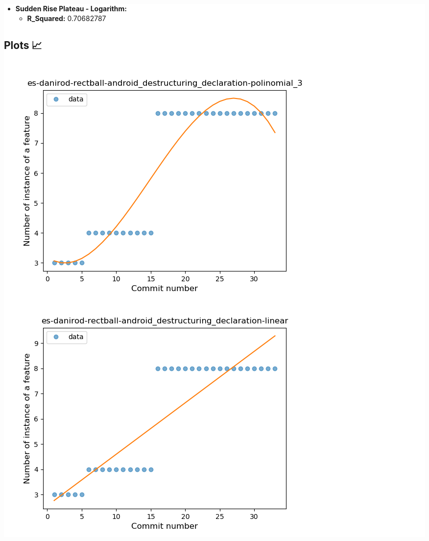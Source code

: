 * **Sudden Rise Plateau - Logarithm:** ![equation](http://latex.codecogs.com/svg.latex?2.848975%5Clog_%7B3.718592%7D%28x%29%20&plus;%200.439259)
    * **R_Squared:** 0.70682787

**Plots** :chart_with_upwards_trend:
-----

![es-danirod-rectball-android T11_3](../plots/es-danirod-rectball-android_destructuring_declaration_T11_3.png)
![es-danirod-rectball-android T1](../plots/es-danirod-rectball-android_destructuring_declaration_T1.png)